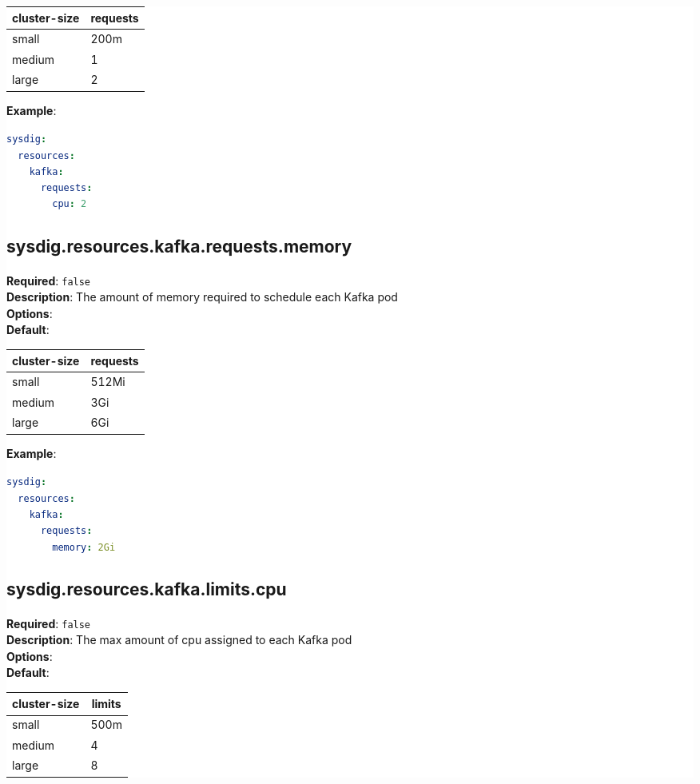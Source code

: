 | cluster-size | requests |
| ------------ | -------- |
| small        | 200m     |
| medium       | 1        |
| large        | 2        |

**Example**:

```yaml
sysdig:
  resources:
    kafka:
      requests:
        cpu: 2
```

## **sysdig.resources.kafka.requests.memory**

**Required**: `false`<br />
**Description**: The amount of memory required to schedule each Kafka pod<br />
**Options**:<br />
**Default**:

| cluster-size | requests |
| ------------ | -------- |
| small        | 512Mi    |
| medium       | 3Gi      |
| large        | 6Gi      |

**Example**:

```yaml
sysdig:
  resources:
    kafka:
      requests:
        memory: 2Gi
```

## **sysdig.resources.kafka.limits.cpu**

**Required**: `false`<br />
**Description**: The max amount of cpu assigned to each Kafka pod<br />
**Options**:<br />
**Default**:

| cluster-size | limits |
| ------------ | ------ |
| small        | 500m   |
| medium       | 4      |
| large        | 8      |
